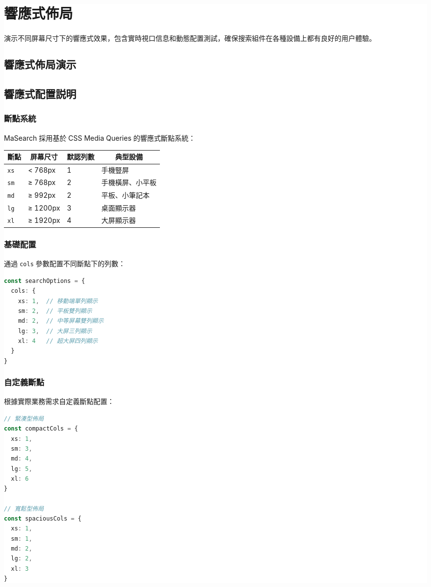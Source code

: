 # 響應式佈局

演示不同屏幕尺寸下的響應式效果，包含實時視口信息和動態配置測試，確保搜索組件在各種設備上都有良好的用户體驗。

## 響應式佈局演示

<DemoPreview dir="demos/ma-search/responsive-layout" />

## 響應式配置説明

### 斷點系統
MaSearch 採用基於 CSS Media Queries 的響應式斷點系統：

| 斷點 | 屏幕尺寸 | 默認列數 | 典型設備 |
|------|----------|----------|----------|
| `xs` | < 768px | 1 | 手機豎屏 |
| `sm` | ≥ 768px | 2 | 手機橫屏、小平板 |
| `md` | ≥ 992px | 2 | 平板、小筆記本 |
| `lg` | ≥ 1200px | 3 | 桌面顯示器 |
| `xl` | ≥ 1920px | 4 | 大屏顯示器 |

### 基礎配置
通過 `cols` 參數配置不同斷點下的列數：

```typescript
const searchOptions = {
  cols: {
    xs: 1,  // 移動端單列顯示
    sm: 2,  // 平板雙列顯示  
    md: 2,  // 中等屏幕雙列顯示
    lg: 3,  // 大屏三列顯示
    xl: 4   // 超大屏四列顯示
  }
}
```

### 自定義斷點
根據實際業務需求自定義斷點配置：

```typescript
// 緊湊型佈局
const compactCols = {
  xs: 1,
  sm: 3,
  md: 4,
  lg: 5,
  xl: 6
}

// 寬鬆型佈局  
const spaciousCols = {
  xs: 1,
  sm: 1,
  md: 2,
  lg: 2,
  xl: 3
}
```
